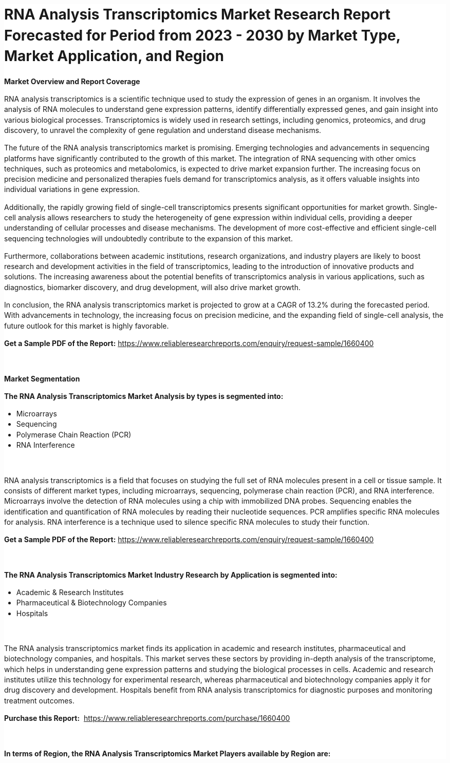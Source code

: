 <p><h1>RNA Analysis Transcriptomics Market Research Report Forecasted for Period from 2023 -  2030 by Market Type, Market Application, and Region</h1></p><p><strong>Market Overview and Report Coverage</strong></p>
<p><p>RNA analysis transcriptomics is a scientific technique used to study the expression of genes in an organism. It involves the analysis of RNA molecules to understand gene expression patterns, identify differentially expressed genes, and gain insight into various biological processes. Transcriptomics is widely used in research settings, including genomics, proteomics, and drug discovery, to unravel the complexity of gene regulation and understand disease mechanisms.</p><p>The future of the RNA analysis transcriptomics market is promising. Emerging technologies and advancements in sequencing platforms have significantly contributed to the growth of this market. The integration of RNA sequencing with other omics techniques, such as proteomics and metabolomics, is expected to drive market expansion further. The increasing focus on precision medicine and personalized therapies fuels demand for transcriptomics analysis, as it offers valuable insights into individual variations in gene expression.</p><p>Additionally, the rapidly growing field of single-cell transcriptomics presents significant opportunities for market growth. Single-cell analysis allows researchers to study the heterogeneity of gene expression within individual cells, providing a deeper understanding of cellular processes and disease mechanisms. The development of more cost-effective and efficient single-cell sequencing technologies will undoubtedly contribute to the expansion of this market.</p><p>Furthermore, collaborations between academic institutions, research organizations, and industry players are likely to boost research and development activities in the field of transcriptomics, leading to the introduction of innovative products and solutions. The increasing awareness about the potential benefits of transcriptomics analysis in various applications, such as diagnostics, biomarker discovery, and drug development, will also drive market growth.</p><p>In conclusion, the RNA analysis transcriptomics market is projected to grow at a CAGR of 13.2% during the forecasted period. With advancements in technology, the increasing focus on precision medicine, and the expanding field of single-cell analysis, the future outlook for this market is highly favorable.</p></p>
<p><strong>Get a Sample PDF of the Report:</strong> <a href="https://www.reliableresearchreports.com/enquiry/request-sample/1660400">https://www.reliableresearchreports.com/enquiry/request-sample/1660400</a></p>
<p>&nbsp;</p>
<p><strong>Market Segmentation</strong></p>
<p><strong>The RNA Analysis Transcriptomics Market Analysis by types is segmented into:</strong></p>
<p><ul><li>Microarrays</li><li>Sequencing</li><li>Polymerase Chain Reaction (PCR)</li><li>RNA Interference</li></ul></p>
<p>&nbsp;</p>
<p><p>RNA analysis transcriptomics is a field that focuses on studying the full set of RNA molecules present in a cell or tissue sample. It consists of different market types, including microarrays, sequencing, polymerase chain reaction (PCR), and RNA interference. Microarrays involve the detection of RNA molecules using a chip with immobilized DNA probes. Sequencing enables the identification and quantification of RNA molecules by reading their nucleotide sequences. PCR amplifies specific RNA molecules for analysis. RNA interference is a technique used to silence specific RNA molecules to study their function.</p></p>
<p><strong>Get a Sample PDF of the Report:</strong>&nbsp;<a href="https://www.reliableresearchreports.com/enquiry/request-sample/1660400">https://www.reliableresearchreports.com/enquiry/request-sample/1660400</a></p>
<p>&nbsp;</p>
<p><strong>The RNA Analysis Transcriptomics Market Industry Research by Application is segmented into:</strong></p>
<p><ul><li>Academic & Research Institutes</li><li>Pharmaceutical & Biotechnology Companies</li><li>Hospitals</li></ul></p>
<p>&nbsp;</p>
<p><p>The RNA analysis transcriptomics market finds its application in academic and research institutes, pharmaceutical and biotechnology companies, and hospitals. This market serves these sectors by providing in-depth analysis of the transcriptome, which helps in understanding gene expression patterns and studying the biological processes in cells. Academic and research institutes utilize this technology for experimental research, whereas pharmaceutical and biotechnology companies apply it for drug discovery and development. Hospitals benefit from RNA analysis transcriptomics for diagnostic purposes and monitoring treatment outcomes.</p></p>
<p><strong>Purchase this Report:</strong>&nbsp; <a href="https://www.reliableresearchreports.com/purchase/1660400">https://www.reliableresearchreports.com/purchase/1660400</a></p>
<p>&nbsp;</p>
<p><strong>In terms of Region, the RNA Analysis Transcriptomics Market Players available by Region are:</strong></p>